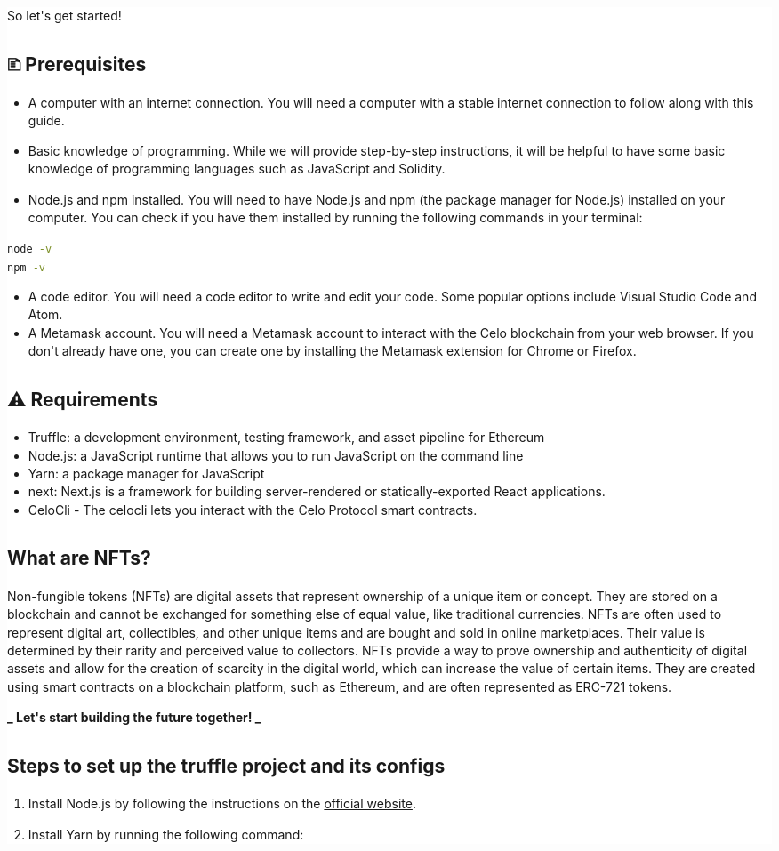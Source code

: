 So let's get started!

## 🗈 Prerequisites

- A computer with an internet connection. You will need a computer with a stable internet connection to follow along with this guide.

- Basic knowledge of programming. While we will provide step-by-step instructions, it will be helpful to have some basic knowledge of programming languages such as JavaScript and Solidity.

- Node.js and npm installed. You will need to have Node.js and npm (the package manager for Node.js) installed on your computer. You can check if you have them installed by running the following commands in your terminal:

```bash
node -v
npm -v
```

- A code editor. You will need a code editor to write and edit your code. Some popular options include Visual Studio Code and Atom.
- A Metamask account. You will need a Metamask account to interact with the Celo blockchain from your web browser. If you don't already have one, you can create one by installing the Metamask extension for Chrome or Firefox.

## ⚠️ Requirements

- Truffle: a development environment, testing framework, and asset pipeline for Ethereum
- Node.js: a JavaScript runtime that allows you to run JavaScript on the command line
- Yarn: a package manager for JavaScript
- next: Next.js is a framework for building server-rendered or statically-exported React applications.
- CeloCli - The celocli lets you interact with the Celo Protocol smart contracts.

## What are NFTs?

Non-fungible tokens (NFTs) are digital assets that represent ownership of a unique item or concept. They are stored on a blockchain and cannot be exchanged for something else of equal value, like traditional currencies. NFTs are often used to represent digital art, collectibles, and other unique items and are bought and sold in online marketplaces. Their value is determined by their rarity and perceived value to collectors. NFTs provide a way to prove ownership and authenticity of digital assets and allow for the creation of scarcity in the digital world, which can increase the value of certain items. They are created using smart contracts on a blockchain platform, such as Ethereum, and are often represented as ERC-721 tokens.

**_ Let's start building the future together! _**

## Steps to set up the truffle project and its configs

1. Install Node.js by following the instructions on the [official website](https://nodejs.org/en/download/).

2. Install Yarn by running the following command:
